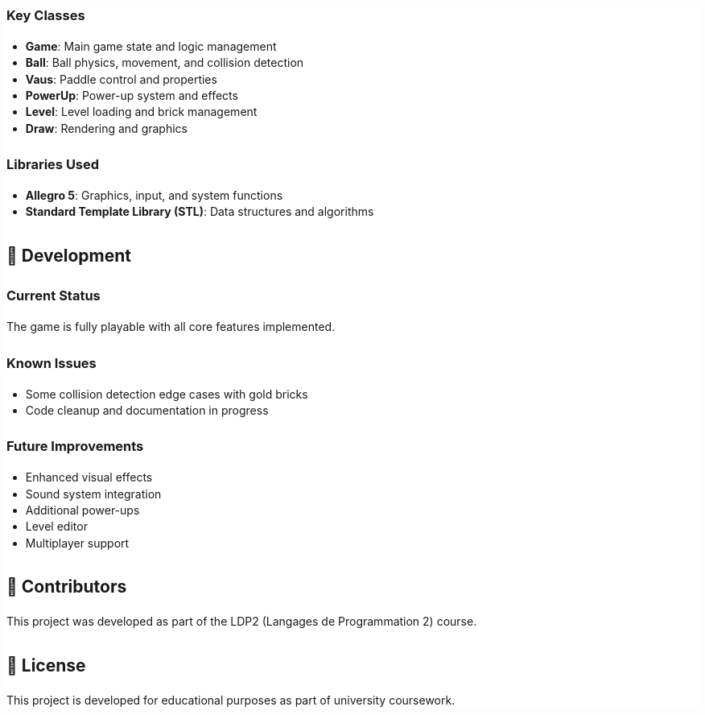 ### Key Classes
- **Game**: Main game state and logic management
- **Ball**: Ball physics, movement, and collision detection
- **Vaus**: Paddle control and properties
- **PowerUp**: Power-up system and effects
- **Level**: Level loading and brick management
- **Draw**: Rendering and graphics

### Libraries Used
- **Allegro 5**: Graphics, input, and system functions
- **Standard Template Library (STL)**: Data structures and algorithms

## 🚧 Development

### Current Status
The game is fully playable with all core features implemented.

### Known Issues
- Some collision detection edge cases with gold bricks
- Code cleanup and documentation in progress

### Future Improvements
- Enhanced visual effects
- Sound system integration
- Additional power-ups
- Level editor
- Multiplayer support

## 👥 Contributors

This project was developed as part of the LDP2 (Langages de Programmation 2) course.

## 📄 License

This project is developed for educational purposes as part of university coursework.
